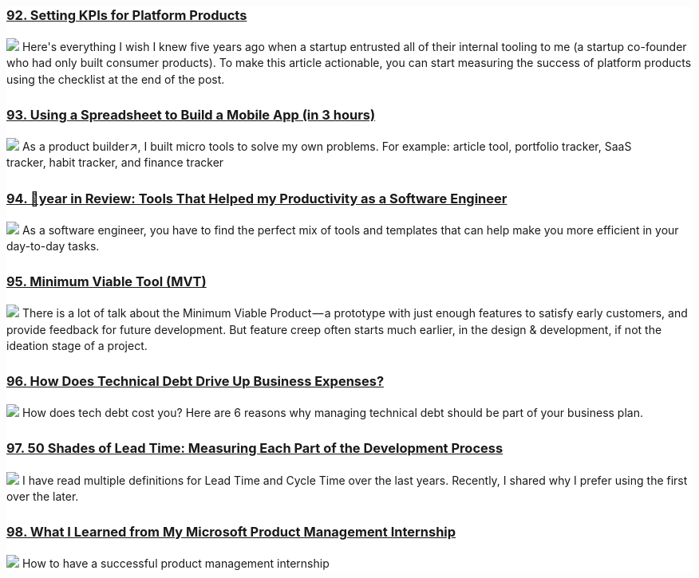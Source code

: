 ### [92. Setting KPIs for Platform Products](https://hackernoon.com/setting-kpis-for-platform-products-511m3zdg)
![](https://cdn.hackernoon.com/images/RHa97QJ98eVRpdudoj8JiJCenCv2-eo1u3xba.jpeg)
Here's everything I wish I knew five years ago when a startup entrusted all of their internal tooling to me (a startup co-founder who had only built consumer products). To make this article actionable, you can start measuring the success of platform products using the checklist at the end of the post.

### [93. Using a Spreadsheet to Build a Mobile App (in 3 hours)](https://hackernoon.com/using-a-spreadsheet-to-build-a-mobile-app-in-3-hours-5mdf3yu5)
![](https://cdn.hackernoon.com/images/bli53zzw.jpg)
As a product builder↗️, I built micro tools to solve my own problems. For example: article tool, portfolio tracker, SaaS tracker, habit tracker, and finance tracker

### [94. 🏅year in Review: Tools That Helped my Productivity as a Software Engineer](https://hackernoon.com/year-in-review-tools-that-helped-my-productivity-as-a-software-engineer)
![](https://cdn.hackernoon.com/images/IzGq6ZjAP5bDH89ofBqoSUWRLuy1-7ka3oge.jpeg)
As a software engineer, you have to find the perfect mix of tools and templates that can help make you more efficient in your day-to-day tasks.

### [95. Minimum Viable Tool (MVT)](https://hackernoon.com/minimum-viable-tool-mvt-aup3x8z)
![](https://cdn.hackernoon.com/drafts/bcm3x3y.png)
There is a lot of talk about the Minimum Viable Product — a prototype with just enough features to satisfy early customers, and provide feedback for future development. But feature creep often starts much earlier, in the design & development, if not the ideation stage of a project.

### [96. How Does Technical Debt Drive Up Business Expenses? ](https://hackernoon.com/how-does-technical-debt-drive-up-business-expenses-dn4734wt)
![](https://cdn.hackernoon.com/images/ySpu1hBXHrMRvb88XyZUQgx0l4K2-2br31ys.jpeg)
How does tech debt cost you? Here are 6 reasons why managing technical debt should be part of your business plan.

### [97. 50 Shades of Lead Time: Measuring Each Part of the Development Process](https://hackernoon.com/50-shades-of-lead-time-measuring-each-part-of-the-development-process-zt6333yv)
![](https://cdn.hackernoon.com/drafts/rega36rg.png)
I have read multiple definitions for Lead Time and Cycle Time over the last years. Recently, I shared why I prefer using the first over the later.

### [98. What I Learned from My Microsoft Product Management Internship ](https://hackernoon.com/what-i-learned-from-my-microsoft-product-management-internship-yt9h32yq)
![](https://images.unsplash.com/photo-1566650515715-390bca494b46?ixlib=rb-1.2.1&q=80&fm=jpg&crop=entropy&cs=tinysrgb&w=1080&fit=max&ixid=eyJhcHBfaWQiOjEwMDk2Mn0)
How to have a successful product management internship
